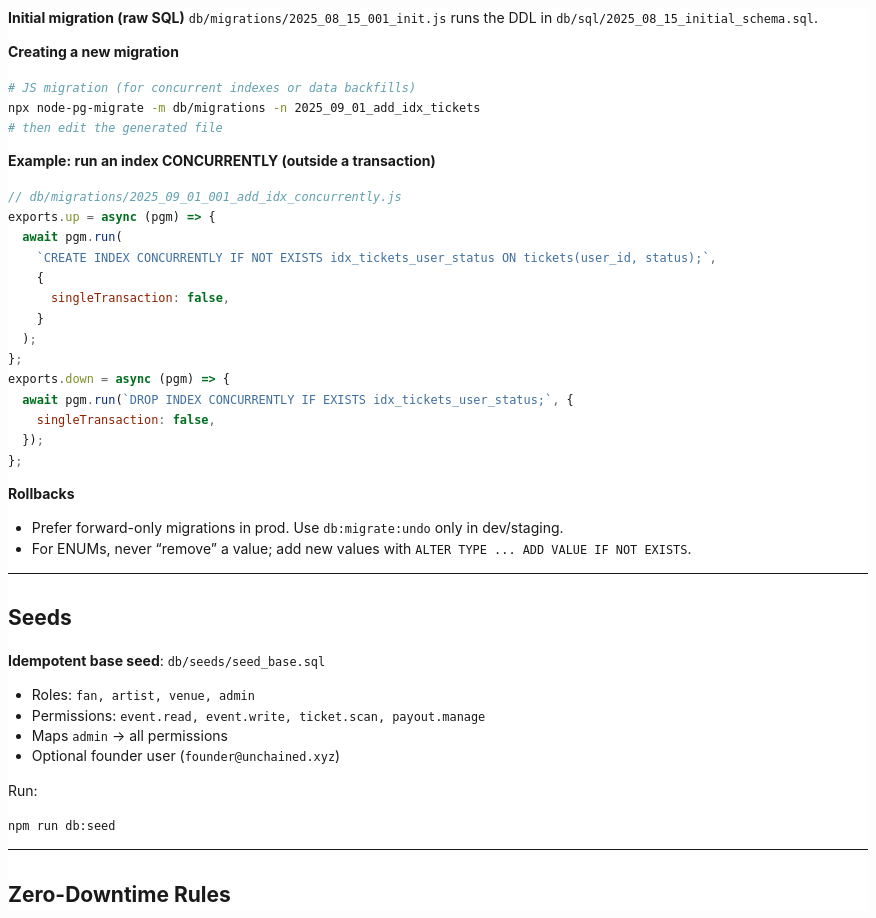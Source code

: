**Initial migration (raw SQL)**
`db/migrations/2025_08_15_001_init.js` runs the DDL in `db/sql/2025_08_15_initial_schema.sql`.

**Creating a new migration**

```bash
# JS migration (for concurrent indexes or data backfills)
npx node-pg-migrate -m db/migrations -n 2025_09_01_add_idx_tickets
# then edit the generated file
```

**Example: run an index CONCURRENTLY (outside a transaction)**

```js
// db/migrations/2025_09_01_001_add_idx_concurrently.js
exports.up = async (pgm) => {
  await pgm.run(
    `CREATE INDEX CONCURRENTLY IF NOT EXISTS idx_tickets_user_status ON tickets(user_id, status);`,
    {
      singleTransaction: false,
    }
  );
};
exports.down = async (pgm) => {
  await pgm.run(`DROP INDEX CONCURRENTLY IF EXISTS idx_tickets_user_status;`, {
    singleTransaction: false,
  });
};
```

**Rollbacks**

- Prefer forward-only migrations in prod. Use `db:migrate:undo` only in dev/staging.
- For ENUMs, never “remove” a value; add new values with `ALTER TYPE ... ADD VALUE IF NOT EXISTS`.

---

## Seeds

**Idempotent base seed**: `db/seeds/seed_base.sql`

- Roles: `fan, artist, venue, admin`
- Permissions: `event.read, event.write, ticket.scan, payout.manage`
- Maps `admin` → all permissions
- Optional founder user (`founder@unchained.xyz`)

Run:

```bash
npm run db:seed
```

---

## Zero-Downtime Rules
